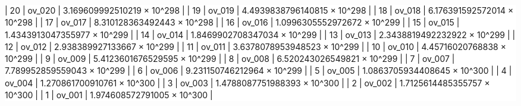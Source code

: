| 20 | ov_020 | 3.169609992510219 × 10^298 |
| 19 | ov_019 | 4.4939838796140815 × 10^298 |
| 18 | ov_018 | 6.176391592572014 × 10^298 |
| 17 | ov_017 | 8.310128363492443 × 10^298 |
| 16 | ov_016 | 1.0996305552972672 × 10^299 |
| 15 | ov_015 | 1.4343913047355977 × 10^299 |
| 14 | ov_014 | 1.8469902708347034 × 10^299 |
| 13 | ov_013 | 2.3438819492232922 × 10^299 |
| 12 | ov_012 | 2.938389927133667 × 10^299 |
| 11 | ov_011 | 3.6378078953948523 × 10^299 |
| 10 | ov_010 | 4.45716020768838 × 10^299 |
| 9 | ov_009 | 5.4123601676529595 × 10^299 |
| 8 | ov_008 | 6.520243026549821 × 10^299 |
| 7 | ov_007 | 7.789952859559043 × 10^299 |
| 6 | ov_006 | 9.231150746212964 × 10^299 |
| 5 | ov_005 | 1.0863705934408645 × 10^300 |
| 4 | ov_004 | 1.270861700910761 × 10^300 |
| 3 | ov_003 | 1.4788087751988393 × 10^300 |
| 2 | ov_002 | 1.7125614485355757 × 10^300 |
| 1 | ov_001 | 1.974608572791005 × 10^300 |


